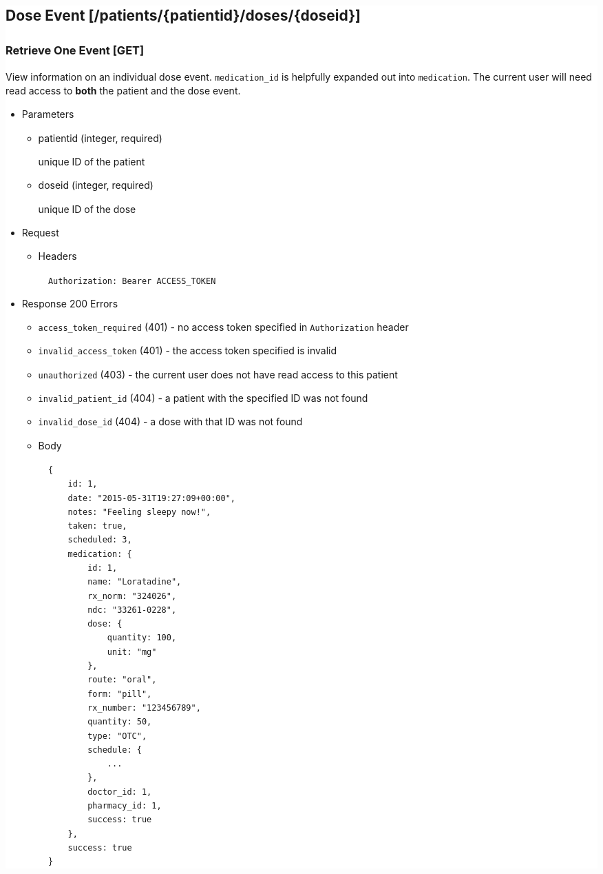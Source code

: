 
## Dose Event [/patients/{patientid}/doses/{doseid}]
### Retrieve One Event [GET]
View information on an individual dose event. `medication_id` is helpfully
expanded out into `medication`. The current user will need read access to **both**
the patient and the dose event.

+ Parameters
    + patientid (integer, required)

        unique ID of the patient
    + doseid (integer, required)

        unique ID of the dose

+ Request
    + Headers

            Authorization: Bearer ACCESS_TOKEN

+ Response 200
    Errors
    + `access_token_required` (401) - no access token specified in
    `Authorization` header
    + `invalid_access_token` (401) - the access token specified is invalid
    + `unauthorized` (403) - the current user does not have read access to this patient
    + `invalid_patient_id` (404) - a patient with the specified ID was not found
    + `invalid_dose_id` (404) - a dose with that ID was not found

    + Body

            {
                id: 1,
                date: "2015-05-31T19:27:09+00:00",
                notes: "Feeling sleepy now!",
                taken: true,
                scheduled: 3,
                medication: {
                    id: 1,
                    name: "Loratadine",
                    rx_norm: "324026",
                    ndc: "33261-0228",
                    dose: {
                        quantity: 100,
                        unit: "mg"
                    },
                    route: "oral",
                    form: "pill",
                    rx_number: "123456789",
                    quantity: 50,
                    type: "OTC",
                    schedule: {
                        ...
                    },
                    doctor_id: 1,
                    pharmacy_id: 1,
                    success: true
                },
                success: true
            }

